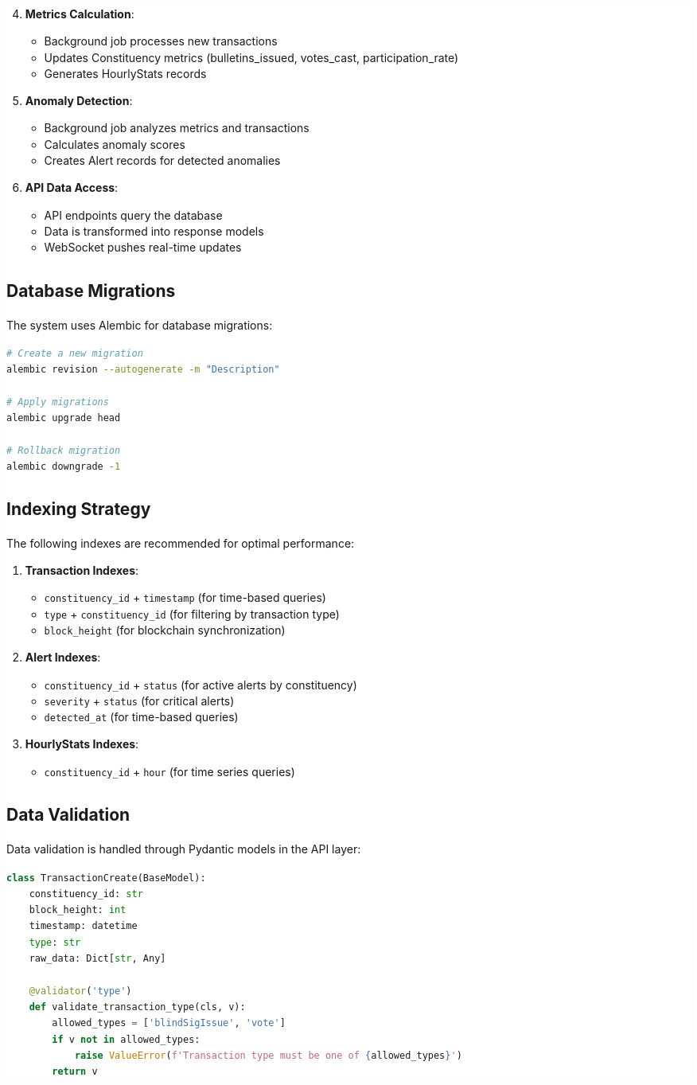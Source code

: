 4. **Metrics Calculation**:
   - Background job processes new transactions
   - Updates Constituency metrics (bulletins_issued, votes_cast, participation_rate)
   - Generates HourlyStats records

5. **Anomaly Detection**:
   - Background job analyzes metrics and transactions
   - Calculates anomaly scores
   - Creates Alert records for detected anomalies

6. **API Data Access**:
   - API endpoints query the database
   - Data is transformed into response models
   - WebSocket pushes real-time updates

## Database Migrations

The system uses Alembic for database migrations:

```bash
# Create a new migration
alembic revision --autogenerate -m "Description"

# Apply migrations
alembic upgrade head

# Rollback migration
alembic downgrade -1
```

## Indexing Strategy

The following indexes are recommended for optimal performance:

1. **Transaction Indexes**:
   - `constituency_id` + `timestamp` (for time-based queries)
   - `type` + `constituency_id` (for filtering by transaction type)
   - `block_height` (for blockchain synchronization)

2. **Alert Indexes**:
   - `constituency_id` + `status` (for active alerts by constituency)
   - `severity` + `status` (for critical alerts)
   - `detected_at` (for time-based queries)

3. **HourlyStats Indexes**:
   - `constituency_id` + `hour` (for time series queries)

## Data Validation

Data validation is handled through Pydantic models in the API layer:

```python
class TransactionCreate(BaseModel):
    constituency_id: str
    block_height: int
    timestamp: datetime
    type: str
    raw_data: Dict[str, Any]
    
    @validator('type')
    def validate_transaction_type(cls, v):
        allowed_types = ['blindSigIssue', 'vote']
        if v not in allowed_types:
            raise ValueError(f'Transaction type must be one of {allowed_types}')
        return v
```
